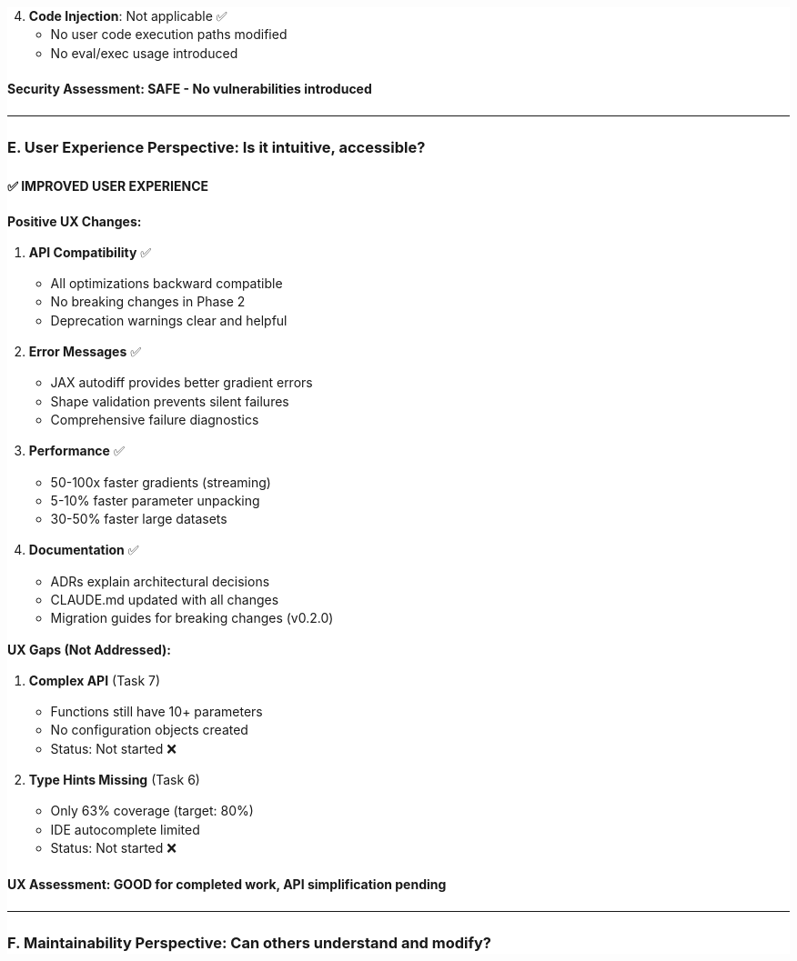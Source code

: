 4. **Code Injection**: Not applicable ✅
   - No user code execution paths modified
   - No eval/exec usage introduced

#### Security Assessment: **SAFE - No vulnerabilities introduced**

---

### E. User Experience Perspective: Is it intuitive, accessible?

#### ✅ IMPROVED USER EXPERIENCE

**Positive UX Changes:**

1. **API Compatibility** ✅
   - All optimizations backward compatible
   - No breaking changes in Phase 2
   - Deprecation warnings clear and helpful

2. **Error Messages** ✅
   - JAX autodiff provides better gradient errors
   - Shape validation prevents silent failures
   - Comprehensive failure diagnostics

3. **Performance** ✅
   - 50-100x faster gradients (streaming)
   - 5-10% faster parameter unpacking
   - 30-50% faster large datasets

4. **Documentation** ✅
   - ADRs explain architectural decisions
   - CLAUDE.md updated with all changes
   - Migration guides for breaking changes (v0.2.0)

**UX Gaps (Not Addressed):**

1. **Complex API** (Task 7)
   - Functions still have 10+ parameters
   - No configuration objects created
   - Status: Not started ❌

2. **Type Hints Missing** (Task 6)
   - Only 63% coverage (target: 80%)
   - IDE autocomplete limited
   - Status: Not started ❌

#### UX Assessment: **GOOD for completed work, API simplification pending**

---

### F. Maintainability Perspective: Can others understand and modify?
